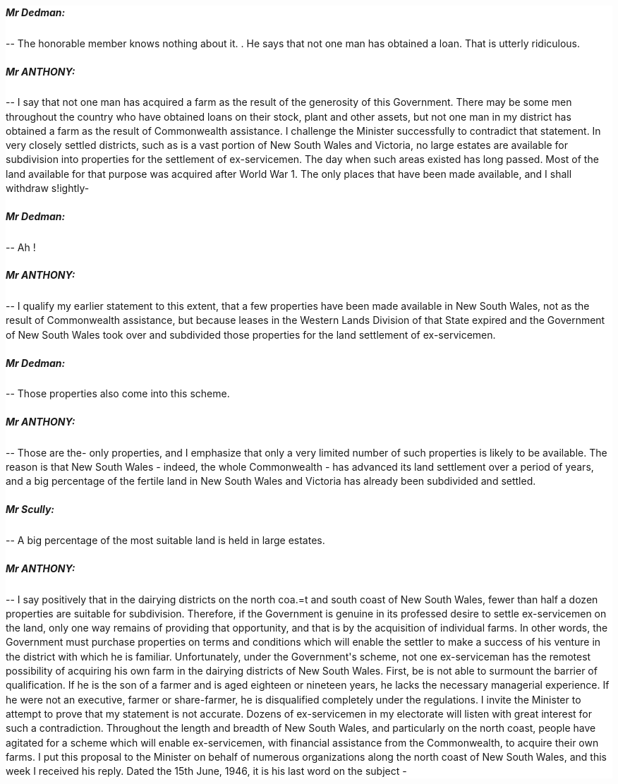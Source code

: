 ##### Mr Dedman:

--  The honorable member knows nothing about it. . He says that not one man has obtained a loan. That is utterly ridiculous. 

##### Mr ANTHONY:

-- I say that not one man has acquired a farm as the result of the generosity of this Government. There may be some men throughout the country who have obtained loans on their stock, plant and other assets, but not one man in my district has obtained a farm as the result of Commonwealth assistance. I challenge the Minister successfully to contradict that statement. In very closely settled districts, such as is a vast portion of New South Wales and Victoria, no large estates are available for subdivision into properties for the settlement of ex-servicemen. The day when such areas existed has long passed. Most of the land available for that purpose was acquired after World War 1. The only places that have been made available, and I shall withdraw s!ightly- 

##### Mr Dedman:

--  Ah ! 

##### Mr ANTHONY:

-- I qualify my earlier statement to this extent, that a few properties have been made available in New South Wales, not as the result of Commonwealth assistance, but because leases in the Western Lands Division of that State expired and the Government of New South Wales took over and subdivided those properties for the land settlement of ex-servicemen. 

##### Mr Dedman:

--  Those properties also come into this scheme. 

##### Mr ANTHONY:

-- Those are the- only properties, and I emphasize that only a very limited number of such properties is likely to be available. The reason is that New South Wales - indeed, the whole Commonwealth - has advanced its land settlement over a period of years, and a big percentage of the fertile land in  New  South Wales and Victoria has already been subdivided and settled. 

##### Mr Scully:

--  A big percentage of the most suitable land is held in large estates. 

##### Mr ANTHONY:

-- I say positively that in the dairying districts on the north coa.=t and south coast of New South Wales, fewer than half a dozen properties are suitable for subdivision. Therefore, if the Government is genuine in its professed desire to settle ex-servicemen on the  land, only one way remains of providing that opportunity, and that is by the acquisition of individual farms. In other words, the Government must purchase properties on terms and conditions which will enable the settler to make a success of his venture in the district with which he is familiar. Unfortunately, under the Government's scheme, not one ex-serviceman has the remotest possibility of acquiring his own farm in the dairying districts of New South Wales. First, be is not able to surmount the barrier of qualification. If he is the son of a farmer and is aged eighteen or nineteen years, he lacks the necessary managerial experience. If he were not an executive, farmer or share-farmer, he is disqualified completely under the regulations. I invite the Minister to attempt to prove that my statement is not accurate. Dozens of ex-servicemen in my electorate will listen with great interest for such a contradiction. Throughout the length and breadth of New South Wales, and particularly on the north coast, people have agitated for a scheme which will enable ex-servicemen, with financial assistance from the Commonwealth, to acquire their own farms. I put this proposal to the Minister on behalf of numerous organizations along the north coast of New South Wales, and this week I received his reply. Dated the 15th June, 1946, it is his last word on the subject - 
